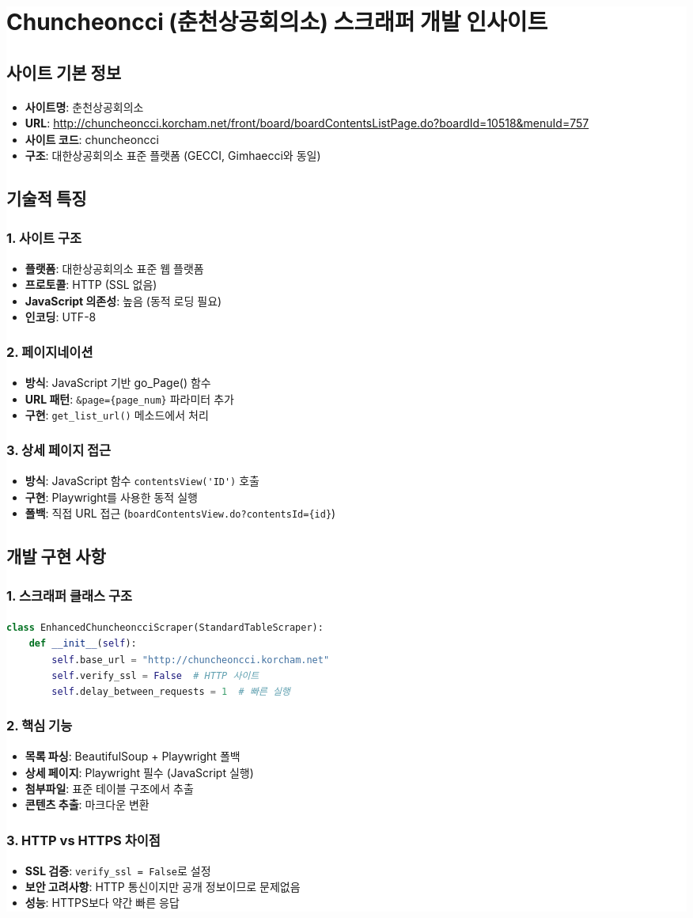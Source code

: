 # Chuncheoncci (춘천상공회의소) 스크래퍼 개발 인사이트

## 사이트 기본 정보
- **사이트명**: 춘천상공회의소
- **URL**: http://chuncheoncci.korcham.net/front/board/boardContentsListPage.do?boardId=10518&menuId=757
- **사이트 코드**: chuncheoncci
- **구조**: 대한상공회의소 표준 플랫폼 (GECCI, Gimhaecci와 동일)

## 기술적 특징

### 1. 사이트 구조
- **플랫폼**: 대한상공회의소 표준 웹 플랫폼
- **프로토콜**: HTTP (SSL 없음)
- **JavaScript 의존성**: 높음 (동적 로딩 필요)
- **인코딩**: UTF-8

### 2. 페이지네이션
- **방식**: JavaScript 기반 go_Page() 함수
- **URL 패턴**: `&page={page_num}` 파라미터 추가
- **구현**: `get_list_url()` 메소드에서 처리

### 3. 상세 페이지 접근
- **방식**: JavaScript 함수 `contentsView('ID')` 호출
- **구현**: Playwright를 사용한 동적 실행
- **폴백**: 직접 URL 접근 (`boardContentsView.do?contentsId={id}`)

## 개발 구현 사항

### 1. 스크래퍼 클래스 구조
```python
class EnhancedChuncheoncciScraper(StandardTableScraper):
    def __init__(self):
        self.base_url = "http://chuncheoncci.korcham.net"
        self.verify_ssl = False  # HTTP 사이트
        self.delay_between_requests = 1  # 빠른 실행
```

### 2. 핵심 기능
- **목록 파싱**: BeautifulSoup + Playwright 폴백
- **상세 페이지**: Playwright 필수 (JavaScript 실행)
- **첨부파일**: 표준 테이블 구조에서 추출
- **콘텐츠 추출**: 마크다운 변환

### 3. HTTP vs HTTPS 차이점
- **SSL 검증**: `verify_ssl = False`로 설정
- **보안 고려사항**: HTTP 통신이지만 공개 정보이므로 문제없음
- **성능**: HTTPS보다 약간 빠른 응답
